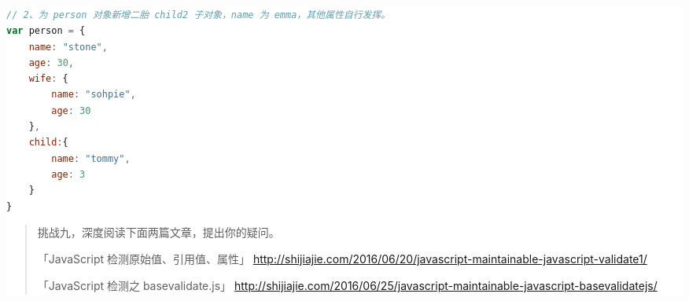 ```js
// 2、为 person 对象新增二胎 child2 子对象，name 为 emma，其他属性自行发挥。
var person = {
    name: "stone",
    age: 30,
    wife: {
        name: "sohpie",
        age: 30
    },
    child:{
        name: "tommy",
        age: 3
    }
}
```

> 挑战九，深度阅读下面两篇文章，提出你的疑问。
>
> 「JavaScript 检测原始值、引用值、属性」 http://shijiajie.com/2016/06/20/javascript-maintainable-javascript-validate1/
>
> 「JavaScript 检测之 basevalidate.js」 http://shijiajie.com/2016/06/25/javascript-maintainable-javascript-basevalidatejs/